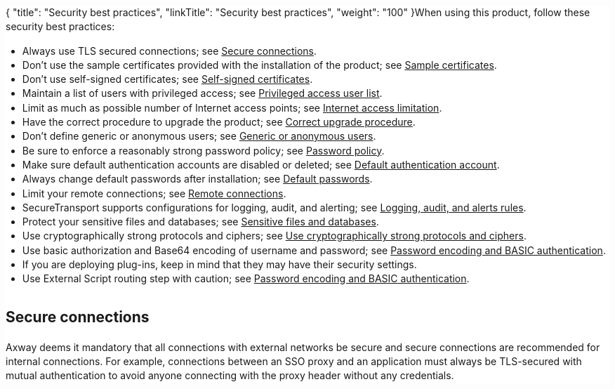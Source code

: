 {
    "title": "Security best practices",
    "linkTitle": "Security best practices",
    "weight": "100"
}When using this product, follow these security best practices:

-   Always use TLS secured connections; see <a href="#Secure" class="MCXref xref">Secure connections</a>.
-   Don’t use the sample certificates provided with the installation of the product; see <a href="#Sample" class="MCXref xref">Sample certificates</a>.
-   Don’t use self-signed certificates; see <a href="#Self-sig" class="MCXref xref">Self-signed certificates</a>.
-   Maintain a list of users with privileged access; see <a href="#Privileg" class="MCXref xref">Privileged access user list</a>.
-   Limit as much as possible number of Internet access points; see <a href="#Internet" class="MCXref xref">Internet access limitation</a>.
-   Have the correct procedure to upgrade the product; see <a href="#Correct" class="MCXref xref">Correct upgrade procedure</a>.
-   Don’t define generic or anonymous users; see <a href="#Generic" class="MCXref xref">Generic or anonymous users</a>.
-   Be sure to enforce a reasonably strong password policy; see <a href="#Password" class="MCXref xref">Password policy</a>.
-   Make sure default authentication accounts are disabled or deleted; see <a href="#Default" class="MCXref xref">Default authentication account</a>.
-   Always change default passwords after installation; see <a href="#Default2" class="MCXref xref">Default passwords</a>.
-   Limit your remote connections; see <a href="#Remote" class="MCXref xref">Remote connections</a>.
-   <span class="mc-variable axway_variables.Component_Short_Name variable">SecureTransport</span> supports configurations for logging, audit, and alerting; see <a href="#Logging," class="MCXref xref">Logging, audit, and alerts rules</a>.
-   Protect your sensitive files and databases; see <a href="#Sensitiv" class="MCXref xref">Sensitive files and databases</a>.
-   Use cryptographically strong protocols and ciphers; see <a href="#Use" class="MCXref xref">Use cryptographically strong protocols and ciphers</a>.
-   Use basic authorization and Base64 encoding of username and password; see <a href="#Password2" class="MCXref xref">Password encoding and BASIC authentication</a>.
-   If you are deploying plug-ins, keep in mind that they may have their security settings.
-   Use External Script routing step with caution; see <a href="#Password2" class="MCXref xref">Password encoding and BASIC authentication</a>.

<span id="Secure"></span>

## Secure connections

<span class="mc-variable axway_variables.Company_Name variable">Axway</span> deems it mandatory that all connections with external networks be secure and secure connections are recommended for internal connections. For example, connections between an SSO proxy and an application must always be TLS-secured with mutual authentication to avoid anyone connecting with the proxy header without any credentials.

<span id="Sample"></span>

